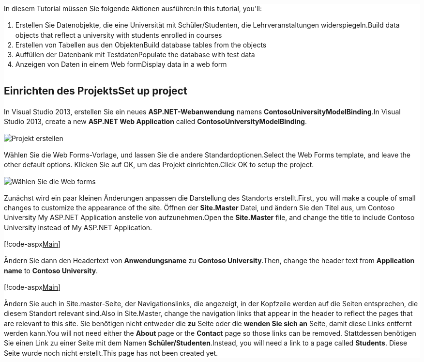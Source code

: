 <span data-ttu-id="f5df5-128">In diesem Tutorial müssen Sie folgende Aktionen ausführen:</span><span class="sxs-lookup"><span data-stu-id="f5df5-128">In this tutorial, you'll:</span></span>

1. <span data-ttu-id="f5df5-129">Erstellen Sie Datenobjekte, die eine Universität mit Schüler/Studenten, die Lehrveranstaltungen widerspiegeln.</span><span class="sxs-lookup"><span data-stu-id="f5df5-129">Build data objects that reflect a university with students enrolled in courses</span></span>
2. <span data-ttu-id="f5df5-130">Erstellen von Tabellen aus den Objekten</span><span class="sxs-lookup"><span data-stu-id="f5df5-130">Build database tables from the objects</span></span>
3. <span data-ttu-id="f5df5-131">Auffüllen der Datenbank mit Testdaten</span><span class="sxs-lookup"><span data-stu-id="f5df5-131">Populate the database with test data</span></span>
4. <span data-ttu-id="f5df5-132">Anzeigen von Daten in einem Web form</span><span class="sxs-lookup"><span data-stu-id="f5df5-132">Display data in a web form</span></span>

## <a name="set-up-project"></a><span data-ttu-id="f5df5-133">Einrichten des Projekts</span><span class="sxs-lookup"><span data-stu-id="f5df5-133">Set up project</span></span>

<span data-ttu-id="f5df5-134">In Visual Studio 2013, erstellen Sie ein neues **ASP.NET-Webanwendung** namens **ContosoUniversityModelBinding**.</span><span class="sxs-lookup"><span data-stu-id="f5df5-134">In Visual Studio 2013, create a new **ASP.NET Web Application** called **ContosoUniversityModelBinding**.</span></span>

![Projekt erstellen](retrieving-data/_static/image2.png)

<span data-ttu-id="f5df5-136">Wählen Sie die Web Forms-Vorlage, und lassen Sie die andere Standardoptionen.</span><span class="sxs-lookup"><span data-stu-id="f5df5-136">Select the Web Forms template, and leave the other default options.</span></span> <span data-ttu-id="f5df5-137">Klicken Sie auf OK, um das Projekt einrichten.</span><span class="sxs-lookup"><span data-stu-id="f5df5-137">Click OK to setup the project.</span></span>

![Wählen Sie die Web forms](retrieving-data/_static/image3.png)

<span data-ttu-id="f5df5-139">Zunächst wird ein paar kleinen Änderungen anpassen die Darstellung des Standorts erstellt.</span><span class="sxs-lookup"><span data-stu-id="f5df5-139">First, you will make a couple of small changes to customize the appearance of the site.</span></span> <span data-ttu-id="f5df5-140">Öffnen der **Site.Master** Datei, und ändern Sie den Titel aus, um Contoso University My ASP.NET Application anstelle von aufzunehmen.</span><span class="sxs-lookup"><span data-stu-id="f5df5-140">Open the **Site.Master** file, and change the title to include Contoso University instead of My ASP.NET Application.</span></span>

[!code-aspx[Main](retrieving-data/samples/sample1.aspx?highlight=1)]

<span data-ttu-id="f5df5-141">Ändern Sie dann den Headertext von **Anwendungsname** zu **Contoso University**.</span><span class="sxs-lookup"><span data-stu-id="f5df5-141">Then, change the header text from **Application name** to **Contoso University**.</span></span>

[!code-aspx[Main](retrieving-data/samples/sample2.aspx?highlight=7)]

<span data-ttu-id="f5df5-142">Ändern Sie auch in Site.master-Seite, der Navigationslinks, die angezeigt, in der Kopfzeile werden auf die Seiten entsprechen, die diesem Standort relevant sind.</span><span class="sxs-lookup"><span data-stu-id="f5df5-142">Also in Site.Master, change the navigation links that appear in the header to reflect the pages that are relevant to this site.</span></span> <span data-ttu-id="f5df5-143">Sie benötigen nicht entweder die **zu** Seite oder die **wenden Sie sich an** Seite, damit diese Links entfernt werden kann.</span><span class="sxs-lookup"><span data-stu-id="f5df5-143">You will not need either the **About** page or the **Contact** page so those links can be removed.</span></span> <span data-ttu-id="f5df5-144">Stattdessen benötigen Sie einen Link zu einer Seite mit dem Namen **Schüler/Studenten**.</span><span class="sxs-lookup"><span data-stu-id="f5df5-144">Instead, you will need a link to a page called **Students**.</span></span> <span data-ttu-id="f5df5-145">Diese Seite wurde noch nicht erstellt.</span><span class="sxs-lookup"><span data-stu-id="f5df5-145">This page has not been created yet.</span></span>

